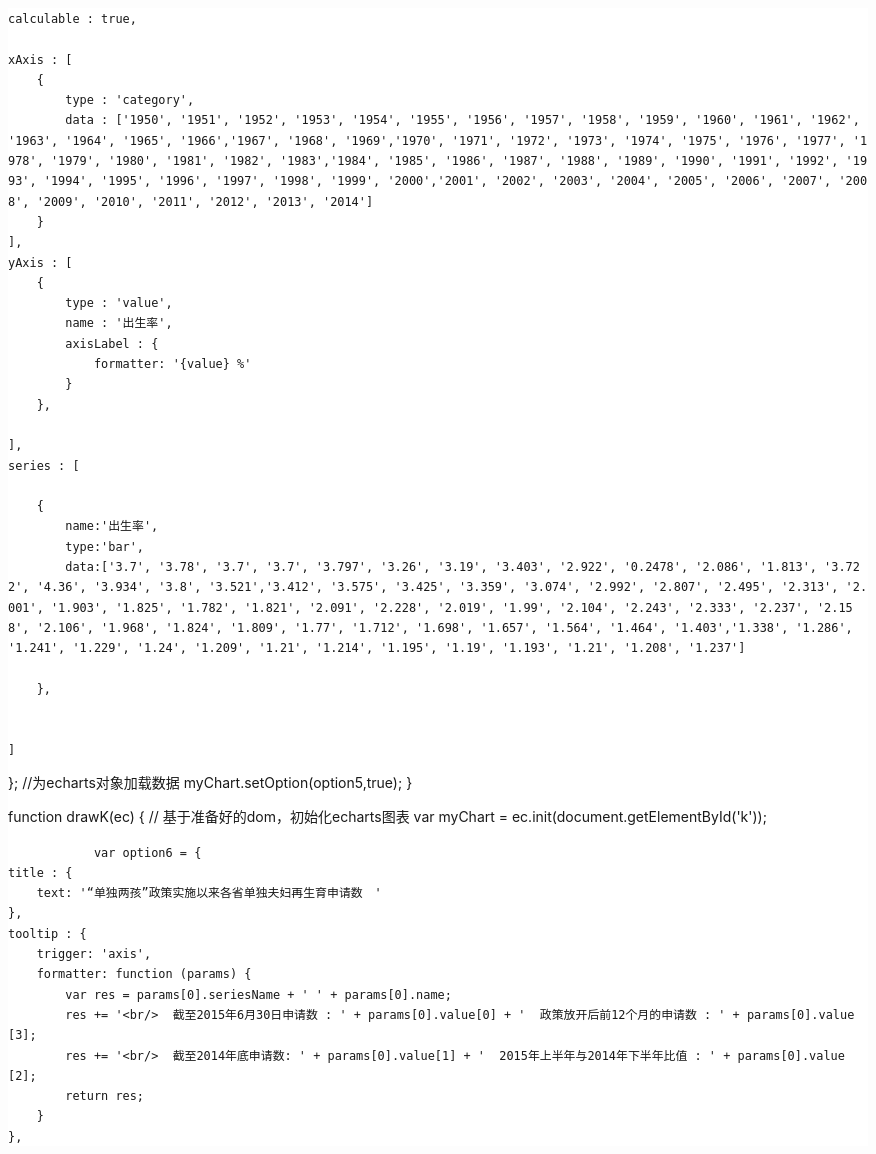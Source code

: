     calculable : true,
    
    xAxis : [
        {
            type : 'category',
            data : ['1950', '1951', '1952', '1953', '1954', '1955', '1956', '1957', '1958', '1959', '1960', '1961', '1962', '1963', '1964', '1965', '1966','1967', '1968', '1969','1970', '1971', '1972', '1973', '1974', '1975', '1976', '1977', '1978', '1979', '1980', '1981', '1982', '1983','1984', '1985', '1986', '1987', '1988', '1989', '1990', '1991', '1992', '1993', '1994', '1995', '1996', '1997', '1998', '1999', '2000','2001', '2002', '2003', '2004', '2005', '2006', '2007', '2008', '2009', '2010', '2011', '2012', '2013', '2014']
        }
    ],
    yAxis : [
        {
            type : 'value',
            name : '出生率',
            axisLabel : {
                formatter: '{value} %'
            }
        },
        
    ],
    series : [

        {
            name:'出生率',
            type:'bar',
            data:['3.7', '3.78', '3.7', '3.7', '3.797', '3.26', '3.19', '3.403', '2.922', '0.2478', '2.086', '1.813', '3.722', '4.36', '3.934', '3.8', '3.521','3.412', '3.575', '3.425', '3.359', '3.074', '2.992', '2.807', '2.495', '2.313', '2.001', '1.903', '1.825', '1.782', '1.821', '2.091', '2.228', '2.019', '1.99', '2.104', '2.243', '2.333', '2.237', '2.158', '2.106', '1.968', '1.824', '1.809', '1.77', '1.712', '1.698', '1.657', '1.564', '1.464', '1.403','1.338', '1.286', '1.241', '1.229', '1.24', '1.209', '1.21', '1.214', '1.195', '1.19', '1.193', '1.21', '1.208', '1.237']

        },
        
       
    ]
};
 //为echarts对象加载数据
                myChart.setOption(option5,true); 
            }



function  drawK(ec) {
                // 基于准备好的dom，初始化echarts图表
                var myChart = ec.init(document.getElementById('k')); 
                
                var option6 = {
    title : {
        text: '“单独两孩”政策实施以来各省单独夫妇再生育申请数　'
    },
    tooltip : {
        trigger: 'axis',
        formatter: function (params) {
            var res = params[0].seriesName + ' ' + params[0].name;
            res += '<br/>  截至2015年6月30日申请数 : ' + params[0].value[0] + '  政策放开后前12个月的申请数 : ' + params[0].value[3];
            res += '<br/>  截至2014年底申请数: ' + params[0].value[1] + '  2015年上半年与2014年下半年比值 : ' + params[0].value[2];
            return res;
        }
    },
    